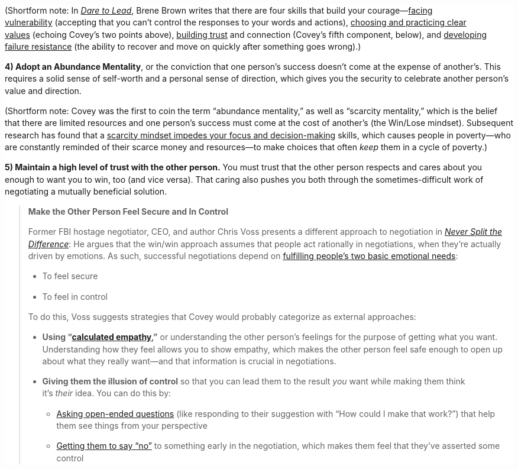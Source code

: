 (Shortform note: In _[Dare to Lead](https://www.penguinrandomhouse.com/books/557595/dare-to-lead-by-brene-brown-phd-lmsw/)_, Brene Brown writes that there are four skills that build your courage—[facing vulnerability](https://www.shortform.com/app/book/dare-to-lead/chapter-1-2) (accepting that you can’t control the responses to your words and actions), [choosing and practicing clear values](https://www.shortform.com/app/book/dare-to-lead/chapter-2) (echoing Covey’s two points above), [building trust](https://www.shortform.com/app/book/dare-to-lead/chapter-3) and connection (Covey’s fifth component, below), and [developing failure resistance](https://www.shortform.com/app/book/dare-to-lead/chapter-4) (the ability to recover and move on quickly after something goes wrong).)

**4) Adopt an Abundance Mentality**, or the conviction that one person’s success doesn’t come at the expense of another’s. This requires a solid sense of self-worth and a personal sense of direction, which gives you the security to celebrate another person’s value and direction.

(Shortform note: Covey was the first to coin the term “abundance mentality,” as well as “scarcity mentality,” which is the belief that there are limited resources and one person’s success must come at the cost of another’s (the Win/Lose mindset). Subsequent research has found that a [scarcity mindset impedes your focus and decision-making](https://www.thecrimson.com/column/a-time-for-new-ideas/article/2020/5/1/gilbert-breaking-down-scarcity-mindset/) skills, which causes people in poverty—who are constantly reminded of their scarce money and resources—to make choices that often _keep_ them in a cycle of poverty.)

**5) Maintain a high level of trust with the other person.** You must trust that the other person respects and cares about you enough to want you to win, too (and vice versa). That caring also pushes you both through the sometimes-difficult work of negotiating a mutually beneficial solution.

> **Make the Other Person Feel Secure and In Control**
> 
> Former FBI hostage negotiator, CEO, and author Chris Voss presents a different approach to negotiation in _[Never Split the Difference](https://www.harpercollins.com/products/never-split-the-difference-chris-vosstahl-raz?variant=32117745385506)_: He argues that the win/win approach assumes that people act rationally in negotiations, when they’re actually driven by emotions. As such, successful negotiations depend on [fulfilling people’s two basic emotional needs](https://www.shortform.com/app/book/never-split-the-difference/chapters-1-3):
> 
> - To feel secure
>     
> - To feel in control
>     
> 
> To do this, Voss suggests strategies that Covey would probably categorize as external approaches:
> 
> - **Using “[calculated empathy](https://www.shortform.com/app/book/never-split-the-difference/chapters-1-3),”** or understanding the other person’s feelings for the purpose of getting what you want. Understanding how they feel allows you to show empathy, which makes the other person feel safe enough to open up about what they really want—and that information is crucial in negotiations.
>     
> - **Giving them the illusion of control** so that you can lead them to the result _you_ want while making them think it’s _their_ idea. You can do this by:
>     
>     - [Asking open-ended questions](https://www.shortform.com/app/book/never-split-the-difference/chapter-7) (like responding to their suggestion with “How could I make that work?”) that help them see things from your perspective
>         
>     - [Getting them to say “no”](https://www.shortform.com/app/book/never-split-the-difference/chapters-4-5) to something early in the negotiation, which makes them feel that they’ve asserted some control
>         
